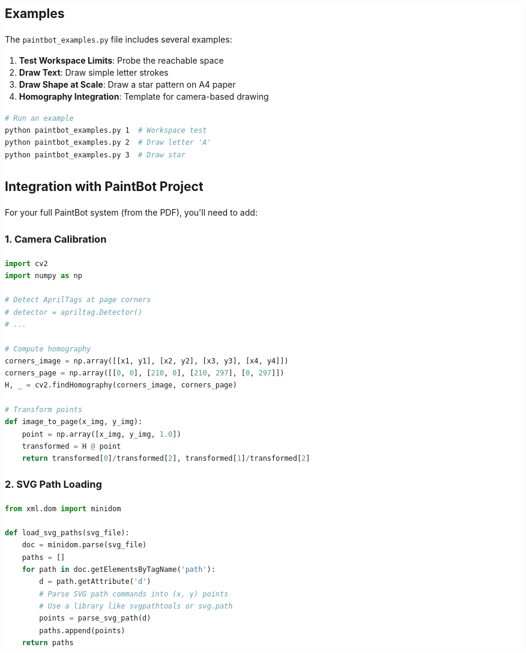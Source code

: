 ## Examples

The `paintbot_examples.py` file includes several examples:

1. **Test Workspace Limits**: Probe the reachable space
2. **Draw Text**: Draw simple letter strokes
3. **Draw Shape at Scale**: Draw a star pattern on A4 paper
4. **Homography Integration**: Template for camera-based drawing

```bash
# Run an example
python paintbot_examples.py 1  # Workspace test
python paintbot_examples.py 2  # Draw letter 'A'
python paintbot_examples.py 3  # Draw star
```

## Integration with PaintBot Project

For your full PaintBot system (from the PDF), you'll need to add:

### 1. Camera Calibration
```python
import cv2
import numpy as np

# Detect AprilTags at page corners
# detector = apriltag.Detector()
# ...

# Compute homography
corners_image = np.array([[x1, y1], [x2, y2], [x3, y3], [x4, y4]])
corners_page = np.array([[0, 0], [210, 0], [210, 297], [0, 297]])
H, _ = cv2.findHomography(corners_image, corners_page)

# Transform points
def image_to_page(x_img, y_img):
    point = np.array([x_img, y_img, 1.0])
    transformed = H @ point
    return transformed[0]/transformed[2], transformed[1]/transformed[2]
```

### 2. SVG Path Loading
```python
from xml.dom import minidom

def load_svg_paths(svg_file):
    doc = minidom.parse(svg_file)
    paths = []
    for path in doc.getElementsByTagName('path'):
        d = path.getAttribute('d')
        # Parse SVG path commands into (x, y) points
        # Use a library like svgpathtools or svg.path
        points = parse_svg_path(d)
        paths.append(points)
    return paths
```
